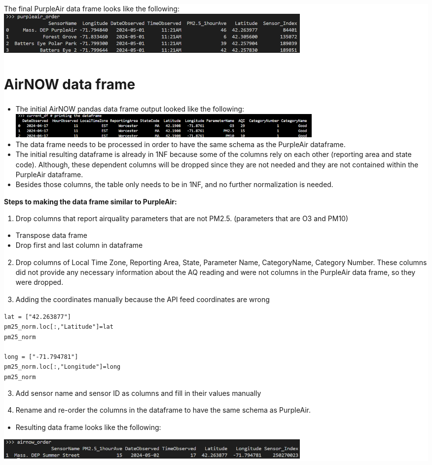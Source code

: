 
The final PurpleAir data frame looks like the following:
<img width="600px" src="WebMap_setup\Images\Final_PurpleAir.png" alt="workflow"></img>



# AirNOW data frame
- The initial AirNOW pandas data frame output looked like the following:
<img width="600px" src="WebMap_setup\Images\AirNOW_initial_DF.png" alt="workflow"></img>
- The data frame needs to be processed in order to have the same schema as the PurpleAir dataframe.
- The initial resulting dataframe is already in 1NF because some of the columns rely on each other (reporting area and state code). Although, these dependent columns will be dropped since they are not needed and they are not contained within the PurpleAir dataframe.
- Besides those columns, the table only needs to be in 1NF, and no further normalization is needed.

**Steps to making the data frame similar to PurpleAir:**

1. Drop columns that report airquality parameters that are not PM2.5. (parameters that are O3 and PM10)
- Transpose data frame
- Drop first and last column in dataframe

2. Drop columns of Local Time Zone, Reporting Area, State, Parameter Name, CategoryName, Category Number. These columns did not provide any necessary information about the AQ reading and were not columns in the PurpleAir data frame, so they were dropped.

3. Adding the coordinates manually because the API feed coordinates are wrong
```
lat = ["42.263877"]
pm25_norm.loc[:,"Latitude"]=lat
pm25_norm

long = ["-71.794781"]
pm25_norm.loc[:,"Longitude"]=long
pm25_norm
```

3. Add sensor name and sensor ID as columns and fill in their values manually

4. Rename and re-order the columns in the dataframe to have the same schema as PurpleAir. 

- Resulting data frame looks like the following:

<img width="600px" src="WebMap_setup\Images\Final_AirNOW.png" alt="workflow"></img>
